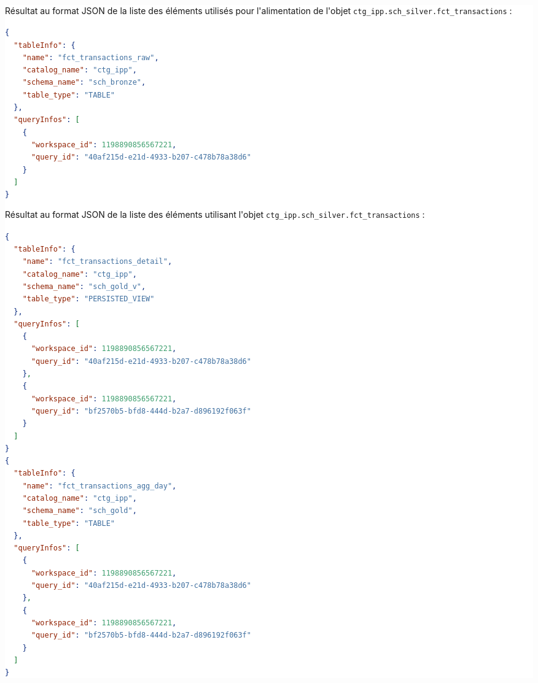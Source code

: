Résultat au format JSON de la liste des éléments utilisés pour l'alimentation de l'objet `ctg_ipp.sch_silver.fct_transactions` :
```json
{
  "tableInfo": {
    "name": "fct_transactions_raw",
    "catalog_name": "ctg_ipp",
    "schema_name": "sch_bronze",
    "table_type": "TABLE"
  },
  "queryInfos": [
    {
      "workspace_id": 1198890856567221,
      "query_id": "40af215d-e21d-4933-b207-c478b78a38d6"
    }
  ]
}
```

Résultat au format JSON de la liste des éléments utilisant l'objet `ctg_ipp.sch_silver.fct_transactions` :
```json
{
  "tableInfo": {
    "name": "fct_transactions_detail",
    "catalog_name": "ctg_ipp",
    "schema_name": "sch_gold_v",
    "table_type": "PERSISTED_VIEW"
  },
  "queryInfos": [
    {
      "workspace_id": 1198890856567221,
      "query_id": "40af215d-e21d-4933-b207-c478b78a38d6"
    },
    {
      "workspace_id": 1198890856567221,
      "query_id": "bf2570b5-bfd8-444d-b2a7-d896192f063f"
    }
  ]
}
{
  "tableInfo": {
    "name": "fct_transactions_agg_day",
    "catalog_name": "ctg_ipp",
    "schema_name": "sch_gold",
    "table_type": "TABLE"
  },
  "queryInfos": [
    {
      "workspace_id": 1198890856567221,
      "query_id": "40af215d-e21d-4933-b207-c478b78a38d6"
    },
    {
      "workspace_id": 1198890856567221,
      "query_id": "bf2570b5-bfd8-444d-b2a7-d896192f063f"
    }
  ]
}
```

